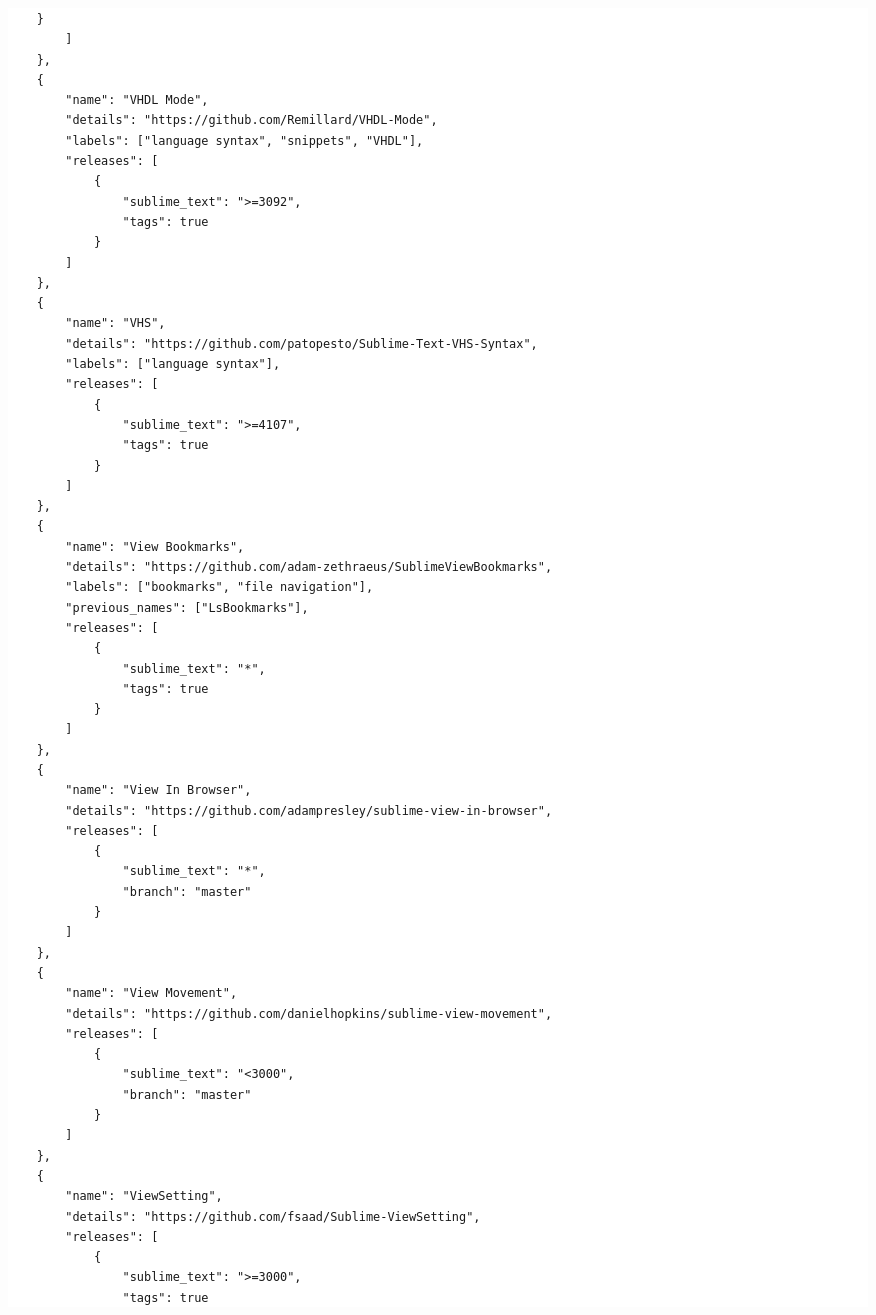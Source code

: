 		}
			]
		},
		{
			"name": "VHDL Mode",
			"details": "https://github.com/Remillard/VHDL-Mode",
			"labels": ["language syntax", "snippets", "VHDL"],
			"releases": [
				{
					"sublime_text": ">=3092",
					"tags": true
				}
			]
		},
		{
			"name": "VHS",
			"details": "https://github.com/patopesto/Sublime-Text-VHS-Syntax",
			"labels": ["language syntax"],
			"releases": [
				{
					"sublime_text": ">=4107",
					"tags": true
				}
			]
		},
		{
			"name": "View Bookmarks",
			"details": "https://github.com/adam-zethraeus/SublimeViewBookmarks",
			"labels": ["bookmarks", "file navigation"],
			"previous_names": ["LsBookmarks"],
			"releases": [
				{
					"sublime_text": "*",
					"tags": true
				}
			]
		},
		{
			"name": "View In Browser",
			"details": "https://github.com/adampresley/sublime-view-in-browser",
			"releases": [
				{
					"sublime_text": "*",
					"branch": "master"
				}
			]
		},
		{
			"name": "View Movement",
			"details": "https://github.com/danielhopkins/sublime-view-movement",
			"releases": [
				{
					"sublime_text": "<3000",
					"branch": "master"
				}
			]
		},
		{
			"name": "ViewSetting",
			"details": "https://github.com/fsaad/Sublime-ViewSetting",
			"releases": [
				{
					"sublime_text": ">=3000",
					"tags": true